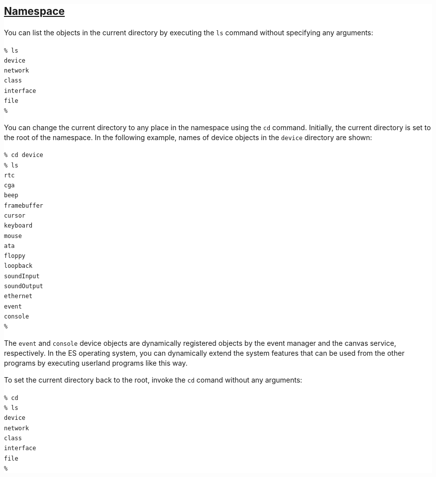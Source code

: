 ## [Namespace](Namespace.md) ##

You can list the objects in the current directory by executing the `ls` command without specifying any arguments:

```
% ls
device
network
class
interface
file 
% 
```

You can change the current directory to any place in the namespace using the `cd` command. Initially, the current directory is set to the root of the namespace. In the following example, names of device objects in the `device` directory are shown:

```
% cd device
% ls
rtc
cga
beep
framebuffer
cursor
keyboard
mouse
ata
floppy
loopback
soundInput
soundOutput
ethernet
event
console
%
```

The `event` and `console` device objects are dynamically registered objects by the event manager and the canvas service, respectively. In the ES operating system, you can dynamically extend the system features that can be used from the other programs by executing userland programs like this way.

To set the current directory back to the root, invoke the `cd` comand without any arguments:

```
% cd
% ls
device
network
class
interface
file 
% 
```
